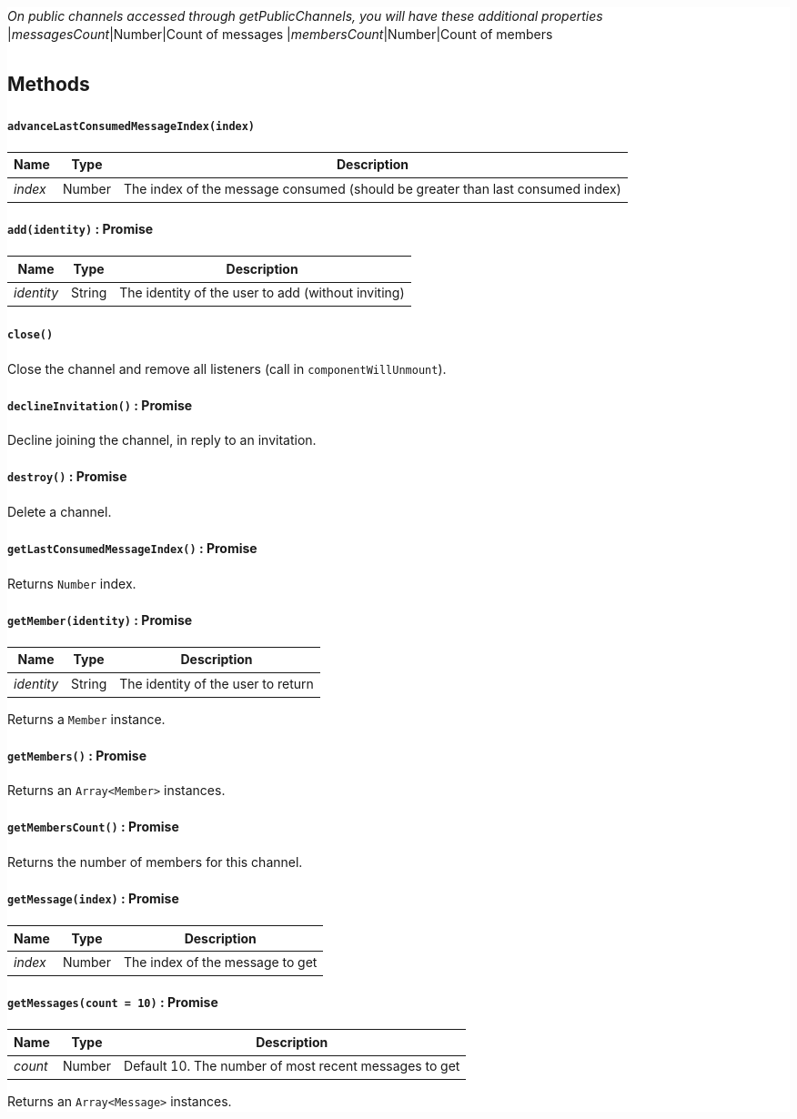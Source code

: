 *On public channels accessed through getPublicChannels, you will have these additional properties*
|*messagesCount*|Number|Count of messages
|*membersCount*|Number|Count of members

## Methods

#### `advanceLastConsumedMessageIndex(index)`
|Name |Type |Description |
|--- |--- |--- |
|*index*|Number|The index of the message consumed (should be greater than last consumed index)

#### `add(identity)` : Promise
|Name |Type |Description |
|--- |--- |--- |
|*identity*|String|The identity of the user to add (without inviting)

#### `close()`
Close the channel and remove all listeners (call in `componentWillUnmount`).

#### `declineInvitation()` : Promise
Decline joining the channel, in reply to an invitation.

#### `destroy()` : Promise
Delete a channel.

#### `getLastConsumedMessageIndex()` : Promise
Returns `Number` index.

#### `getMember(identity)` : Promise
|Name |Type |Description |
|--- |--- |--- |
|*identity*|String|The identity of the user to return
Returns a `Member` instance.

#### `getMembers()` : Promise
Returns an `Array<Member>` instances.

#### `getMembersCount()` : Promise
Returns the number of members for this channel.

#### `getMessage(index)` : Promise
|Name |Type |Description |
|--- |--- |--- |
|*index*|Number|The index of the message to get

#### `getMessages(count = 10)` : Promise
|Name |Type |Description |
|--- |--- |--- |
|*count*|Number|Default 10. The number of most recent messages to get
Returns an `Array<Message>` instances.
